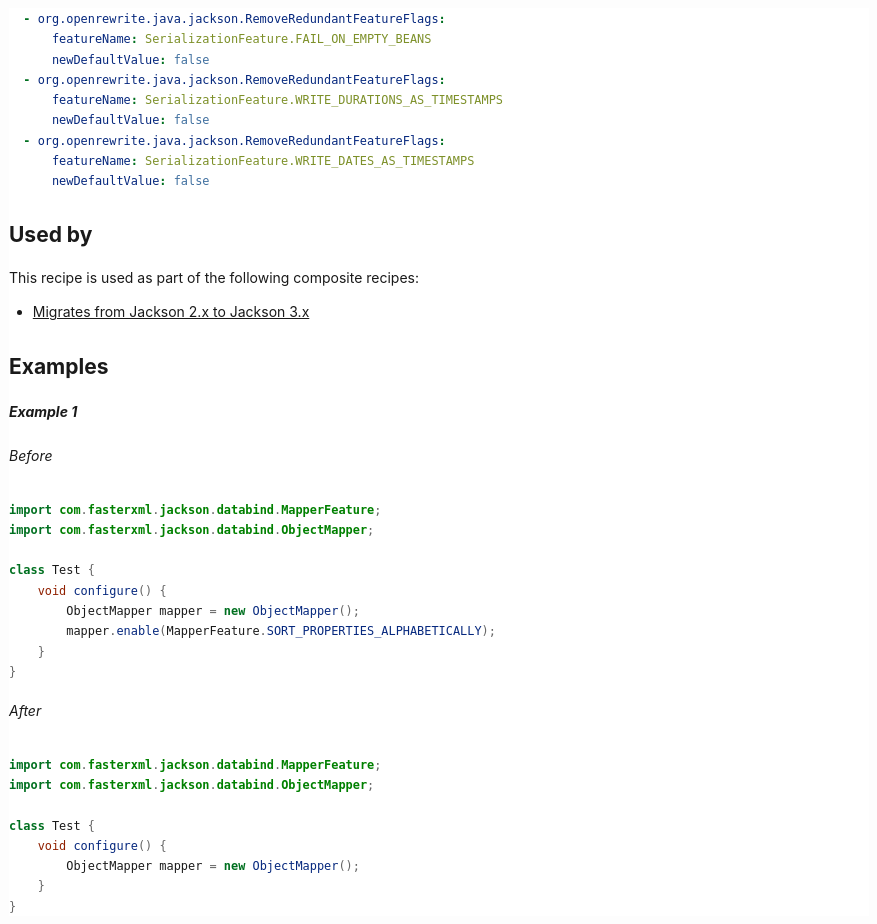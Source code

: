 ```yaml
  - org.openrewrite.java.jackson.RemoveRedundantFeatureFlags:
      featureName: SerializationFeature.FAIL_ON_EMPTY_BEANS
      newDefaultValue: false
  - org.openrewrite.java.jackson.RemoveRedundantFeatureFlags:
      featureName: SerializationFeature.WRITE_DURATIONS_AS_TIMESTAMPS
      newDefaultValue: false
  - org.openrewrite.java.jackson.RemoveRedundantFeatureFlags:
      featureName: SerializationFeature.WRITE_DATES_AS_TIMESTAMPS
      newDefaultValue: false

```
</TabItem>
</Tabs>

## Used by

This recipe is used as part of the following composite recipes:

* [Migrates from Jackson 2.x to Jackson 3.x](/recipes/java/jackson/upgradejackson_2_3.md)

## Examples
##### Example 1


<Tabs groupId="beforeAfter">
<TabItem value="java" label="java">


###### Before
```java
import com.fasterxml.jackson.databind.MapperFeature;
import com.fasterxml.jackson.databind.ObjectMapper;

class Test {
    void configure() {
        ObjectMapper mapper = new ObjectMapper();
        mapper.enable(MapperFeature.SORT_PROPERTIES_ALPHABETICALLY);
    }
}
```

###### After
```java
import com.fasterxml.jackson.databind.MapperFeature;
import com.fasterxml.jackson.databind.ObjectMapper;

class Test {
    void configure() {
        ObjectMapper mapper = new ObjectMapper();
    }
}
```
